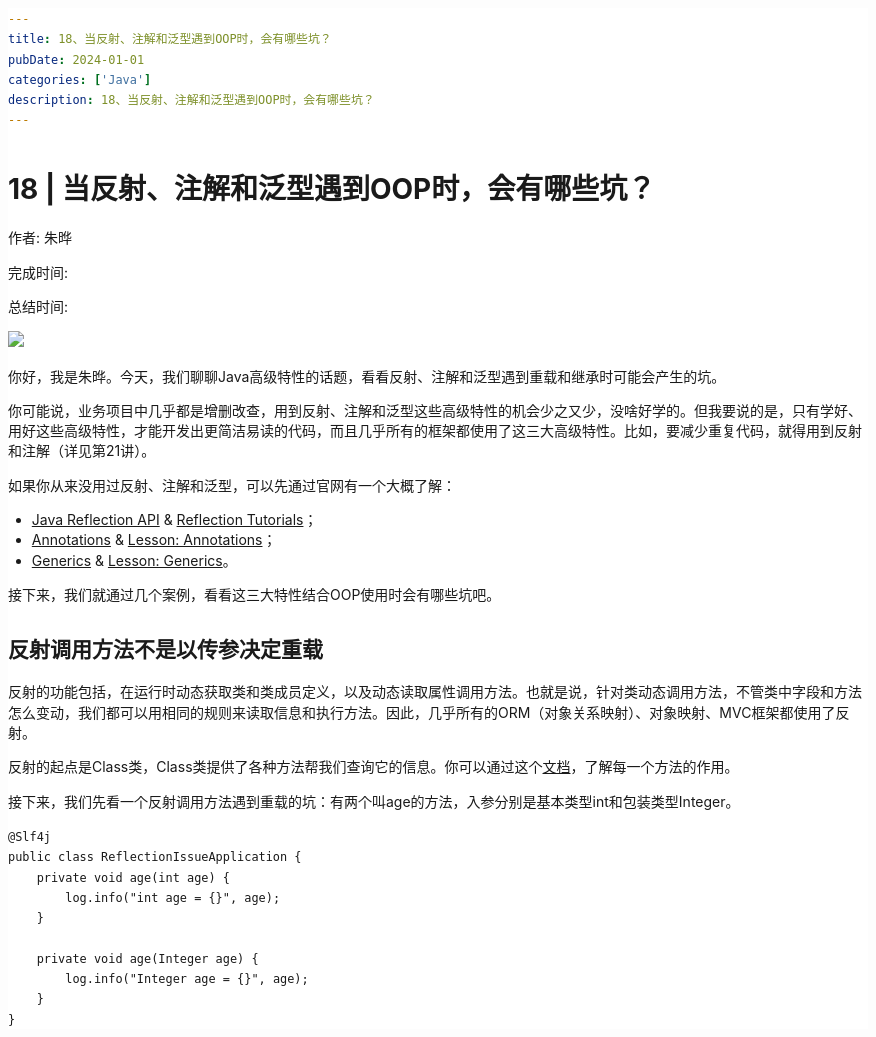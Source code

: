 ```yaml
---
title: 18、当反射、注解和泛型遇到OOP时，会有哪些坑？
pubDate: 2024-01-01
categories: ['Java']
description: 18、当反射、注解和泛型遇到OOP时，会有哪些坑？
---
```


# 18 \| 当反射、注解和泛型遇到OOP时，会有哪些坑？

作者: 朱晔

完成时间:

总结时间:

![](<https://static001.geekbang.org/resource/image/43/49/4320d4862ecea408f4557b6cbf03e249.jpg>)

<audio><source src="https://static001.geekbang.org/resource/audio/fa/4d/fa9bd7ef5d3156e34aa86eaec1fe0f4d.mp3" type="audio/mpeg"></audio>

你好，我是朱晔。今天，我们聊聊Java高级特性的话题，看看反射、注解和泛型遇到重载和继承时可能会产生的坑。

你可能说，业务项目中几乎都是增删改查，用到反射、注解和泛型这些高级特性的机会少之又少，没啥好学的。但我要说的是，只有学好、用好这些高级特性，才能开发出更简洁易读的代码，而且几乎所有的框架都使用了这三大高级特性。比如，要减少重复代码，就得用到反射和注解（详见第21讲）。

如果你从来没用过反射、注解和泛型，可以先通过官网有一个大概了解：

- [Java Reflection API](<https://docs.oracle.com/javase/8/docs/technotes/guides/reflection/index.html>) & [Reflection Tutorials](<https://docs.oracle.com/javase/tutorial/reflect/index.html>)；
- [Annotations](<https://docs.oracle.com/javase/8/docs/technotes/guides/language/annotations.html>) & [Lesson: Annotations](<https://docs.oracle.com/javase/tutorial/java/annotations/index.html>)；
- [Generics](<https://docs.oracle.com/javase/8/docs/technotes/guides/language/generics.html>) & [Lesson: Generics](<https://docs.oracle.com/javase/tutorial/java/generics/index.html>)。



接下来，我们就通过几个案例，看看这三大特性结合OOP使用时会有哪些坑吧。

## 反射调用方法不是以传参决定重载

反射的功能包括，在运行时动态获取类和类成员定义，以及动态读取属性调用方法。也就是说，针对类动态调用方法，不管类中字段和方法怎么变动，我们都可以用相同的规则来读取信息和执行方法。因此，几乎所有的ORM（对象关系映射）、对象映射、MVC框架都使用了反射。

反射的起点是Class类，Class类提供了各种方法帮我们查询它的信息。你可以通过这个[文档](<https://docs.oracle.com/javase/8/docs/api/java/lang/Class.html>)，了解每一个方法的作用。



接下来，我们先看一个反射调用方法遇到重载的坑：有两个叫age的方法，入参分别是基本类型int和包装类型Integer。

```
@Slf4j
public class ReflectionIssueApplication {
	private void age(int age) {
	    log.info("int age = {}", age);
	}

	private void age(Integer age) {
	    log.info("Integer age = {}", age);
	}
}
```
